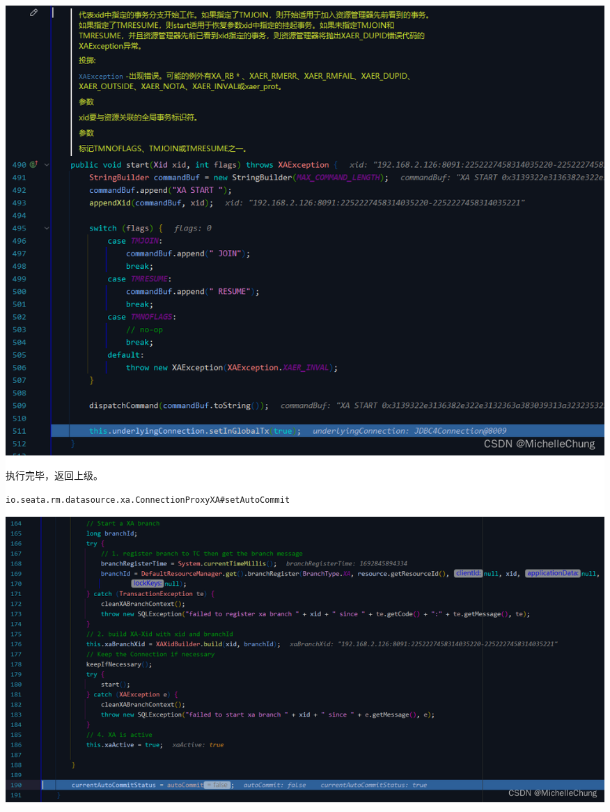 ![在这里插入图片描述](images/01_SeataXA/b79537ef8b424bb18106478e308feb4e.png)

执行完毕，返回上级。

`io.seata.rm.datasource.xa.ConnectionProxyXA#setAutoCommit`

![在这里插入图片描述](images/01_SeataXA/3e6edb90df9840c795fa159f3fd58e37.png)
